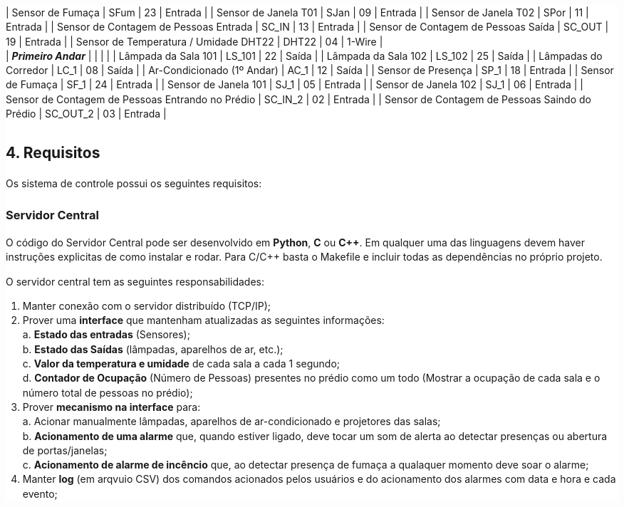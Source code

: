 | Sensor de Fumaça                                  | SFum   |  23  | Entrada |
| Sensor de Janela T01                              | SJan   |  09  | Entrada |
| Sensor de Janela T02                              | SPor   |  11  | Entrada |
| Sensor de Contagem de Pessoas Entrada             | SC_IN  |  13  | Entrada |
| Sensor de Contagem de Pessoas Saída               | SC_OUT |  19  | Entrada |
| Sensor de Temperatura / Umidade DHT22             | DHT22  |  04  | 1-Wire  |  
| ***Primeiro Andar***                              |        |      |         |
| Lâmpada da Sala 101                               | LS_101 |  22  | Saída   |
| Lâmpada da Sala 102                               | LS_102 |  25  | Saída   |
| Lâmpadas do Corredor                              | LC_1   |  08  | Saída   |
| Ar-Condicionado (1º Andar)                        | AC_1   |  12  | Saída   |
| Sensor de Presença                                | SP_1   |  18  | Entrada |
| Sensor de Fumaça                                  | SF_1   |  24  | Entrada |
| Sensor de Janela 101                              | SJ_1   |  05  | Entrada |
| Sensor de Janela 102                              | SJ_1   |  06  | Entrada |
| Sensor de Contagem de Pessoas Entrando no Prédio  | SC_IN_2  |  02  | Entrada |
| Sensor de Contagem de Pessoas Saindo do Prédio    | SC_OUT_2 |  03  | Entrada |

## 4. Requisitos

Os sistema de controle possui os seguintes requisitos:

### Servidor Central

O código do Servidor Central pode ser desenvolvido em **Python**, **C** ou **C++**. Em qualquer uma das linguagens devem haver instruções explicitas de como instalar e rodar. Para C/C++ basta o Makefile e incluir todas as dependências no próprio projeto.

O servidor central tem as seguintes responsabilidades:  
1. Manter conexão com o servidor distribuído (TCP/IP);  
2. Prover uma **interface** que mantenham atualizadas as seguintes informações:  
    a. **Estado das entradas** (Sensores);  
    b. **Estado das Saídas** (lâmpadas, aparelhos de ar, etc.);   
    c. **Valor da temperatura e umidade** de cada sala a cada 1 segundo;  
    d. **Contador de Ocupação** (Número de Pessoas) presentes no prédio como um todo (Mostrar a ocupação de cada sala e o número total de pessoas no prédio);  
3. Prover **mecanismo na interface** para:  
    a. Acionar manualmente lâmpadas, aparelhos de ar-condicionado e projetores das salas;   
    b. **Acionamento de uma alarme** que, quando estiver ligado, deve tocar um som de alerta ao detectar presenças ou abertura de portas/janelas;  
    c. **Acionamento de alarme de incêncio** que, ao detectar presença de fumaça a qualaquer momento deve soar o alarme;
4. Manter **log** (em arqvuio CSV) dos comandos acionados pelos usuários e do acionamento dos alarmes com data e hora e cada evento;  
